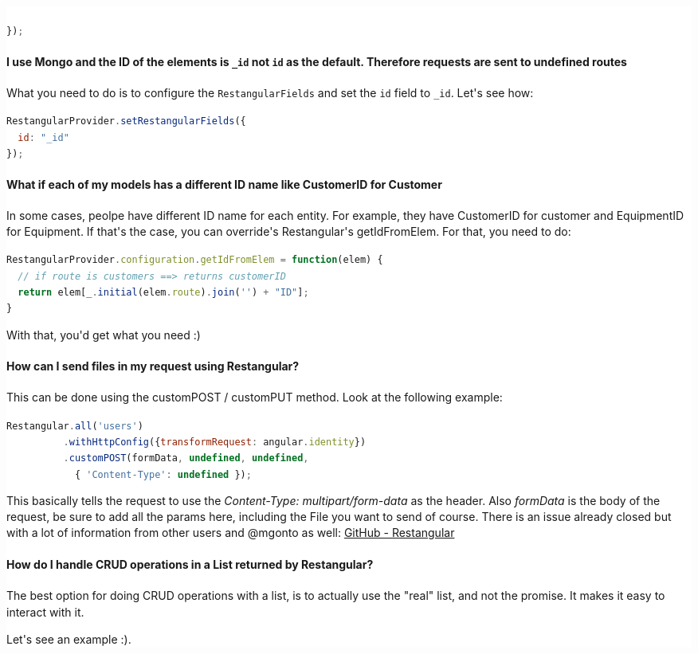 ````javascript

});
````

#### **I use Mongo and the ID of the elements is `_id` not `id` as the default. Therefore requests are sent to undefined routes**

What you need to do is to configure the `RestangularFields` and set the `id` field to `_id`. Let's see how:

````javascript
RestangularProvider.setRestangularFields({
  id: "_id"
});
````

#### **What if each of my models has a different ID name like CustomerID for Customer**

In some cases, peolpe have different ID name for each entity. For example, they have CustomerID for customer and EquipmentID for Equipment. If that's the case, you can override's Restangular's getIdFromElem. For that, you need to do:

````js
RestangularProvider.configuration.getIdFromElem = function(elem) {
  // if route is customers ==> returns customerID
  return elem[_.initial(elem.route).join('') + "ID"];
}
````
With that, you'd get what you need :)

#### **How can I send files in my request using Restangular?**

This can be done using the customPOST / customPUT method. Look at the following example: 
````js
Restangular.all('users')
          .withHttpConfig({transformRequest: angular.identity})
          .customPOST(formData, undefined, undefined, 
            { 'Content-Type': undefined });
````
This basically tells the request to use the *Content-Type: multipart/form-data* as the header. Also *formData* is the body of the request, be sure to add all the params here, including the File you want to send of course. There is an issue already closed but with a lot of information from other users and @mgonto as well: [GitHub - Restangular](https://github.com/mgonto/restangular/issues/420) 

#### **How do I handle CRUD operations in a List returned by Restangular?**

The best option for doing CRUD operations with a list, is to actually use the "real" list, and not the promise. It makes it easy to interact with it.

Let's see an example :).

